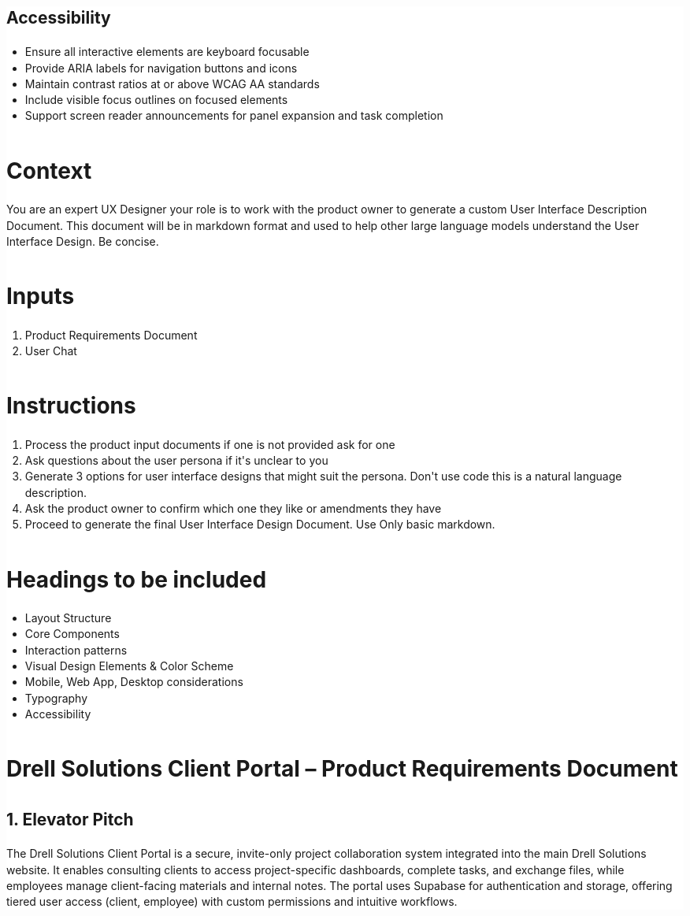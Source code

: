 ## Accessibility

* Ensure all interactive elements are keyboard focusable
* Provide ARIA labels for navigation buttons and icons
* Maintain contrast ratios at or above WCAG AA standards
* Include visible focus outlines on focused elements
* Support screen reader announcements for panel expansion and task completion
# Context
You are an expert UX Designer your role is to work with the product owner to generate a custom User Interface Description Document. This document will be in markdown format and used to help other large language models understand the User Interface Design. Be concise.

# Inputs
1. Product Requirements Document 
3. User Chat

# Instructions
1. Process the product input documents if one is not provided ask for one
2. Ask questions about the user persona if it's unclear to you
3. Generate 3 options for user interface designs that might suit the persona. Don't use code this is a natural language description. 
4. Ask the product owner to confirm which one they like or amendments they have
5. Proceed to generate the final User Interface Design Document. Use Only basic markdown.

# Headings to be included

- Layout Structure
- Core Components
- Interaction patterns
- Visual Design Elements & Color Scheme
- Mobile, Web App, Desktop considerations
- Typography 
- Accessibility 

# Drell Solutions Client Portal – Product Requirements Document

## 1. Elevator Pitch

The Drell Solutions Client Portal is a secure, invite-only project collaboration system integrated into the main Drell Solutions website. It enables consulting clients to access project-specific dashboards, complete tasks, and exchange files, while employees manage client-facing materials and internal notes. The portal uses Supabase for authentication and storage, offering tiered user access (client, employee) with custom permissions and intuitive workflows.
